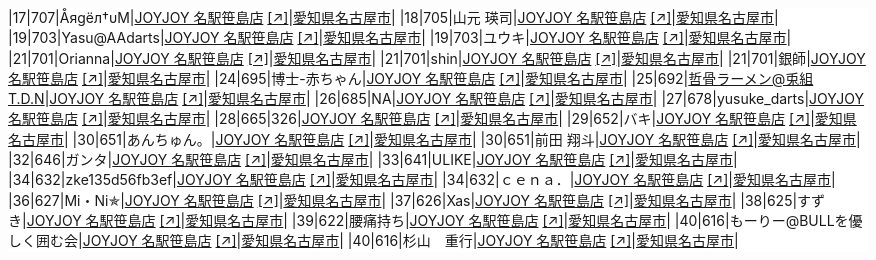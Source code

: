 |17|707|<span class="rank-name-pd">Åяgёл†υМ</span>|<a href="/darts/rank/shops/9839.html">JOYJOY 名駅笹島店</a> <a href="https://vs.phoenixdarts.com/jp/shop/shopDetailInfo/s_9839?s_seq=9839">[↗]</a>|<a href="/darts/rank/愛知県/名古屋市">愛知県名古屋市</a>|
|18|705|<span class="rank-name-pd"><span class="pro-icon-pd"></span>山元 瑛司</span>|<a href="/darts/rank/shops/9839.html">JOYJOY 名駅笹島店</a> <a href="https://vs.phoenixdarts.com/jp/shop/shopDetailInfo/s_9839?s_seq=9839">[↗]</a>|<a href="/darts/rank/愛知県/名古屋市">愛知県名古屋市</a>|
|19|703|<span class="rank-name-pd">Yasu@AAdarts</span>|<a href="/darts/rank/shops/9839.html">JOYJOY 名駅笹島店</a> <a href="https://vs.phoenixdarts.com/jp/shop/shopDetailInfo/s_9839?s_seq=9839">[↗]</a>|<a href="/darts/rank/愛知県/名古屋市">愛知県名古屋市</a>|
|19|703|<span class="rank-name-pd">ユウキ</span>|<a href="/darts/rank/shops/9839.html">JOYJOY 名駅笹島店</a> <a href="https://vs.phoenixdarts.com/jp/shop/shopDetailInfo/s_9839?s_seq=9839">[↗]</a>|<a href="/darts/rank/愛知県/名古屋市">愛知県名古屋市</a>|
|21|701|<span class="rank-name-pd">Orianna</span>|<a href="/darts/rank/shops/9839.html">JOYJOY 名駅笹島店</a> <a href="https://vs.phoenixdarts.com/jp/shop/shopDetailInfo/s_9839?s_seq=9839">[↗]</a>|<a href="/darts/rank/愛知県/名古屋市">愛知県名古屋市</a>|
|21|701|<span class="rank-name-pd">shin</span>|<a href="/darts/rank/shops/9839.html">JOYJOY 名駅笹島店</a> <a href="https://vs.phoenixdarts.com/jp/shop/shopDetailInfo/s_9839?s_seq=9839">[↗]</a>|<a href="/darts/rank/愛知県/名古屋市">愛知県名古屋市</a>|
|21|701|<span class="rank-name-pd">銀師</span>|<a href="/darts/rank/shops/9839.html">JOYJOY 名駅笹島店</a> <a href="https://vs.phoenixdarts.com/jp/shop/shopDetailInfo/s_9839?s_seq=9839">[↗]</a>|<a href="/darts/rank/愛知県/名古屋市">愛知県名古屋市</a>|
|24|695|<span class="rank-name-pd">博士-赤ちゃん</span>|<a href="/darts/rank/shops/9839.html">JOYJOY 名駅笹島店</a> <a href="https://vs.phoenixdarts.com/jp/shop/shopDetailInfo/s_9839?s_seq=9839">[↗]</a>|<a href="/darts/rank/愛知県/名古屋市">愛知県名古屋市</a>|
|25|692|<span class="rank-name-pd">哲骨ラーメン@兎組T.D.N</span>|<a href="/darts/rank/shops/9839.html">JOYJOY 名駅笹島店</a> <a href="https://vs.phoenixdarts.com/jp/shop/shopDetailInfo/s_9839?s_seq=9839">[↗]</a>|<a href="/darts/rank/愛知県/名古屋市">愛知県名古屋市</a>|
|26|685|<span class="rank-name-pd">NA</span>|<a href="/darts/rank/shops/9839.html">JOYJOY 名駅笹島店</a> <a href="https://vs.phoenixdarts.com/jp/shop/shopDetailInfo/s_9839?s_seq=9839">[↗]</a>|<a href="/darts/rank/愛知県/名古屋市">愛知県名古屋市</a>|
|27|678|<span class="rank-name-pd">yusuke_darts</span>|<a href="/darts/rank/shops/9839.html">JOYJOY 名駅笹島店</a> <a href="https://vs.phoenixdarts.com/jp/shop/shopDetailInfo/s_9839?s_seq=9839">[↗]</a>|<a href="/darts/rank/愛知県/名古屋市">愛知県名古屋市</a>|
|28|665|<span class="rank-name-pd">326</span>|<a href="/darts/rank/shops/9839.html">JOYJOY 名駅笹島店</a> <a href="https://vs.phoenixdarts.com/jp/shop/shopDetailInfo/s_9839?s_seq=9839">[↗]</a>|<a href="/darts/rank/愛知県/名古屋市">愛知県名古屋市</a>|
|29|652|<span class="rank-name-pd">バキ</span>|<a href="/darts/rank/shops/9839.html">JOYJOY 名駅笹島店</a> <a href="https://vs.phoenixdarts.com/jp/shop/shopDetailInfo/s_9839?s_seq=9839">[↗]</a>|<a href="/darts/rank/愛知県/名古屋市">愛知県名古屋市</a>|
|30|651|<span class="rank-name-pd">あんちゅん。</span>|<a href="/darts/rank/shops/9839.html">JOYJOY 名駅笹島店</a> <a href="https://vs.phoenixdarts.com/jp/shop/shopDetailInfo/s_9839?s_seq=9839">[↗]</a>|<a href="/darts/rank/愛知県/名古屋市">愛知県名古屋市</a>|
|30|651|<span class="rank-name-pd"><span class="pro-icon-pd"></span>前田 翔斗</span>|<a href="/darts/rank/shops/9839.html">JOYJOY 名駅笹島店</a> <a href="https://vs.phoenixdarts.com/jp/shop/shopDetailInfo/s_9839?s_seq=9839">[↗]</a>|<a href="/darts/rank/愛知県/名古屋市">愛知県名古屋市</a>|
|32|646|<span class="rank-name-pd">ガンタ</span>|<a href="/darts/rank/shops/9839.html">JOYJOY 名駅笹島店</a> <a href="https://vs.phoenixdarts.com/jp/shop/shopDetailInfo/s_9839?s_seq=9839">[↗]</a>|<a href="/darts/rank/愛知県/名古屋市">愛知県名古屋市</a>|
|33|641|<span class="rank-name-pd">ULIKE</span>|<a href="/darts/rank/shops/9839.html">JOYJOY 名駅笹島店</a> <a href="https://vs.phoenixdarts.com/jp/shop/shopDetailInfo/s_9839?s_seq=9839">[↗]</a>|<a href="/darts/rank/愛知県/名古屋市">愛知県名古屋市</a>|
|34|632|<span class="rank-name-pd">zke135d56fb3ef</span>|<a href="/darts/rank/shops/9839.html">JOYJOY 名駅笹島店</a> <a href="https://vs.phoenixdarts.com/jp/shop/shopDetailInfo/s_9839?s_seq=9839">[↗]</a>|<a href="/darts/rank/愛知県/名古屋市">愛知県名古屋市</a>|
|34|632|<span class="rank-name-pd">ｃｅｎａ．</span>|<a href="/darts/rank/shops/9839.html">JOYJOY 名駅笹島店</a> <a href="https://vs.phoenixdarts.com/jp/shop/shopDetailInfo/s_9839?s_seq=9839">[↗]</a>|<a href="/darts/rank/愛知県/名古屋市">愛知県名古屋市</a>|
|36|627|<span class="rank-name-pd">Mi・Ni✯</span>|<a href="/darts/rank/shops/9839.html">JOYJOY 名駅笹島店</a> <a href="https://vs.phoenixdarts.com/jp/shop/shopDetailInfo/s_9839?s_seq=9839">[↗]</a>|<a href="/darts/rank/愛知県/名古屋市">愛知県名古屋市</a>|
|37|626|<span class="rank-name-pd">Xas</span>|<a href="/darts/rank/shops/9839.html">JOYJOY 名駅笹島店</a> <a href="https://vs.phoenixdarts.com/jp/shop/shopDetailInfo/s_9839?s_seq=9839">[↗]</a>|<a href="/darts/rank/愛知県/名古屋市">愛知県名古屋市</a>|
|38|625|<span class="rank-name-pd">すずき</span>|<a href="/darts/rank/shops/9839.html">JOYJOY 名駅笹島店</a> <a href="https://vs.phoenixdarts.com/jp/shop/shopDetailInfo/s_9839?s_seq=9839">[↗]</a>|<a href="/darts/rank/愛知県/名古屋市">愛知県名古屋市</a>|
|39|622|<span class="rank-name-pd">腰痛持ち</span>|<a href="/darts/rank/shops/9839.html">JOYJOY 名駅笹島店</a> <a href="https://vs.phoenixdarts.com/jp/shop/shopDetailInfo/s_9839?s_seq=9839">[↗]</a>|<a href="/darts/rank/愛知県/名古屋市">愛知県名古屋市</a>|
|40|616|<span class="rank-name-pd">もーりー@BULLを優しく囲む会</span>|<a href="/darts/rank/shops/9839.html">JOYJOY 名駅笹島店</a> <a href="https://vs.phoenixdarts.com/jp/shop/shopDetailInfo/s_9839?s_seq=9839">[↗]</a>|<a href="/darts/rank/愛知県/名古屋市">愛知県名古屋市</a>|
|40|616|<span class="rank-name-pd">杉山　重行</span>|<a href="/darts/rank/shops/9839.html">JOYJOY 名駅笹島店</a> <a href="https://vs.phoenixdarts.com/jp/shop/shopDetailInfo/s_9839?s_seq=9839">[↗]</a>|<a href="/darts/rank/愛知県/名古屋市">愛知県名古屋市</a>|